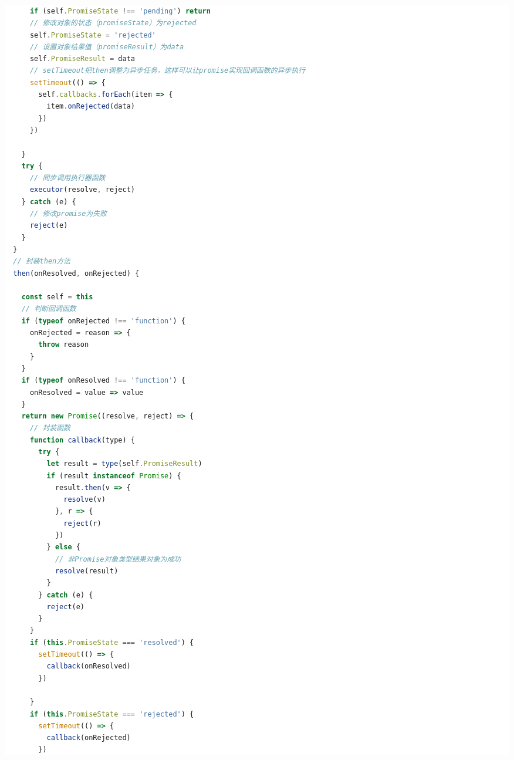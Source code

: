```javascript
      if (self.PromiseState !== 'pending') return
      // 修改对象的状态（promiseState）为rejected
      self.PromiseState = 'rejected'
      // 设置对象结果值（promiseResult）为data
      self.PromiseResult = data
      // setTimeout把then调整为异步任务，这样可以让promise实现回调函数的异步执行
      setTimeout(() => {
        self.callbacks.forEach(item => {
          item.onRejected(data)
        })
      })

    }
    try {
      // 同步调用执行器函数
      executor(resolve, reject)
    } catch (e) {
      // 修改promise为失败
      reject(e)
    }
  }
  // 封装then方法
  then(onResolved, onRejected) {

    const self = this
    // 判断回调函数
    if (typeof onRejected !== 'function') {
      onRejected = reason => {
        throw reason
      }
    }
    if (typeof onResolved !== 'function') {
      onResolved = value => value
    }
    return new Promise((resolve, reject) => {
      // 封装函数
      function callback(type) {
        try {
          let result = type(self.PromiseResult)
          if (result instanceof Promise) {
            result.then(v => {
              resolve(v)
            }, r => {
              reject(r)
            })
          } else {
            // 非Promise对象类型结果对象为成功
            resolve(result)
          }
        } catch (e) {
          reject(e)
        }
      }
      if (this.PromiseState === 'resolved') {
        setTimeout(() => {
          callback(onResolved)
        })

      }
      if (this.PromiseState === 'rejected') {
        setTimeout(() => {
          callback(onRejected)
        })
```